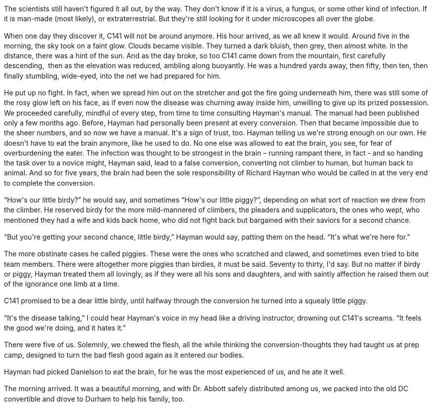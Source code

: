  The scientists still haven't figured it all out, by the way. They don't know if it is a virus, a fungus, or some other kind of infection. If it is man-made (most likely), or extraterrestrial. But they're still looking for it under microscopes all over the globe.

 When one day they discover it, C141 will not be around anymore. His hour arrived, as we all knew it would. Around five in the morning, the sky took on a faint glow. Clouds became visible. They turned a dark bluish, then grey, then almost white. In the distance, there was a hint of the sun. And as the day broke, so too C141 came down from the mountain, first carefully descending,  then as the elevation was reduced, ambling along buoyantly. He was a hundred yards away, then fifty, then ten, then finally stumbling, wide-eyed, into the net we had prepared for him.

 He put up no fight. In fact, when we spread him out on the stretcher and got the fire going underneath him, there was still some of the rosy glow left on his face, as if even now the disease was churning away inside him, unwilling to give up its prized possession. We proceeded carefully, mindful of every step, from time to time consulting Hayman's manual. The manual had been published only a few months ago. Before, Hayman had personally been present at every conversion. Then that became impossible due to the sheer numbers, and so now we have a manual. It's a sign of trust, too. Hayman telling us we're strong enough on our own. He doesn't have to eat the brain anymore, like he used to do. No one else was allowed to eat the brain, you see, for fear of overburdening the eater. The infection was thought to be strongest in the brain – running rampant there, in fact - and so handing the task over to a novice might, Hayman said, lead to a false conversion, converting not climber to human, but human back to animal. And so for five years, the brain had been the sole responsibility of Richard Hayman who would be called in at the very end to complete the conversion.

 “How's our little birdy?” he would say, and sometimes “How's our little piggy?”, depending on what sort of reaction we drew from the climber. He reserved birdy for the more mild-mannered of climbers, the pleaders and supplicators, the ones who wept, who mentioned they had a wife and kids back home, who did not fight back but bargained with their saviors for a second chance. 

 “But you're getting your second chance, little birdy,” Hayman would say, patting them on the head. “It's what we're here for.”

 The more obstinate cases he called piggies. These were the ones who scratched and clawed, and sometimes even tried to bite team members. There were altogether more piggies than birdies, it must be said. Seventy to thirty, I'd say. But no matter if birdy or piggy, Hayman treated them all lovingly, as if they were all his sons and daughters, and with saintly affection he raised them out of the ignorance one limb at a time.

 C141 promised to be a dear little birdy, until halfway through the conversion he turned into a squealy little piggy.

 “It's the disease talking,” I could hear Hayman's voice in my head like a driving instructor, drowning out C141's screams. “It feels the good we're doing, and it hates it.”

 There were five of us. Solemnly, we chewed the flesh, all the while thinking the conversion-thoughts they had taught us at prep camp, designed to turn the bad flesh good again as it entered our bodies.

 Hayman had picked Danielson to eat the brain, for he was the most experienced of us, and he ate it well.

 The morning arrived. It was a beautiful morning, and with Dr. Abbott safely distributed among us, we packed into the old DC convertible and drove to Durham to help his family, too.

